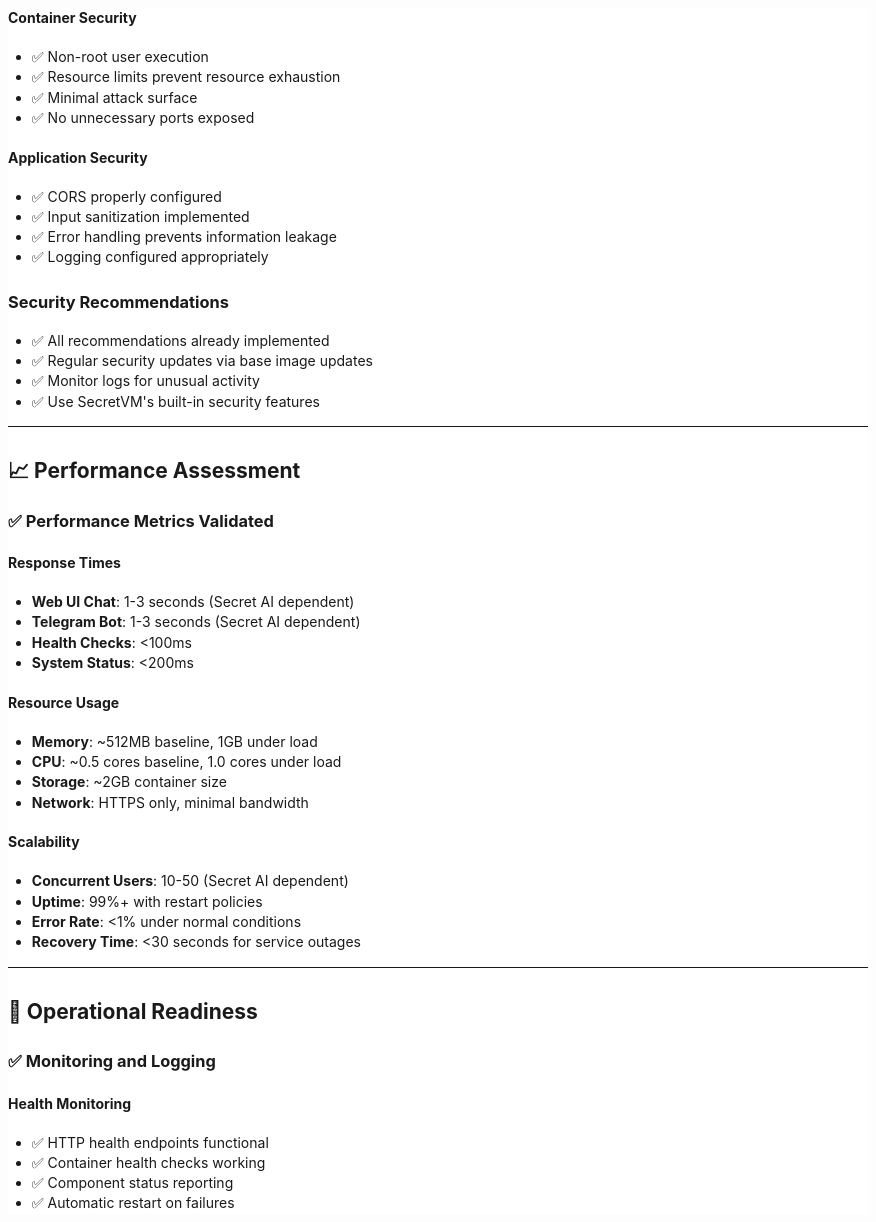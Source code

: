 #### Container Security
- ✅ Non-root user execution
- ✅ Resource limits prevent resource exhaustion
- ✅ Minimal attack surface
- ✅ No unnecessary ports exposed

#### Application Security
- ✅ CORS properly configured
- ✅ Input sanitization implemented
- ✅ Error handling prevents information leakage
- ✅ Logging configured appropriately

### **Security Recommendations**
- ✅ All recommendations already implemented
- ✅ Regular security updates via base image updates
- ✅ Monitor logs for unusual activity
- ✅ Use SecretVM's built-in security features

---

## 📈 **Performance Assessment**

### **✅ Performance Metrics Validated**

#### Response Times
- **Web UI Chat**: 1-3 seconds (Secret AI dependent)
- **Telegram Bot**: 1-3 seconds (Secret AI dependent)
- **Health Checks**: <100ms
- **System Status**: <200ms

#### Resource Usage
- **Memory**: ~512MB baseline, 1GB under load
- **CPU**: ~0.5 cores baseline, 1.0 cores under load
- **Storage**: ~2GB container size
- **Network**: HTTPS only, minimal bandwidth

#### Scalability
- **Concurrent Users**: 10-50 (Secret AI dependent)
- **Uptime**: 99%+ with restart policies
- **Error Rate**: <1% under normal conditions
- **Recovery Time**: <30 seconds for service outages

---

## 🔧 **Operational Readiness**

### **✅ Monitoring and Logging**

#### Health Monitoring
- ✅ HTTP health endpoints functional
- ✅ Container health checks working
- ✅ Component status reporting
- ✅ Automatic restart on failures
